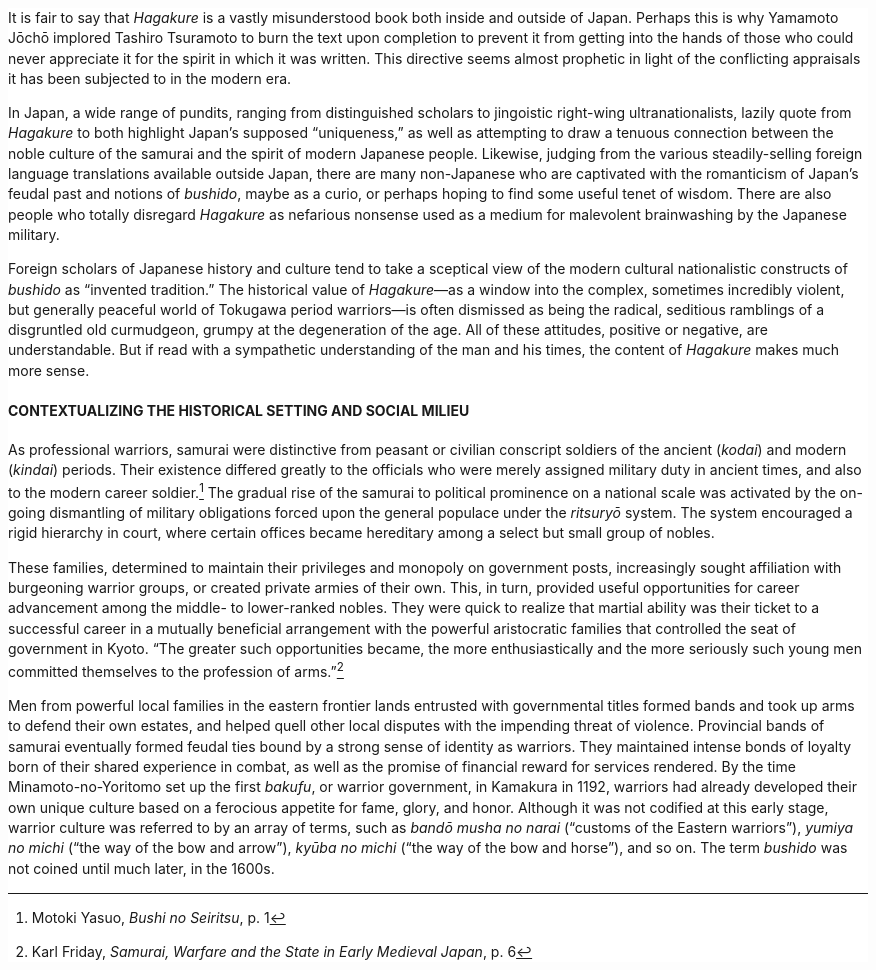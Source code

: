 It is fair to say that *Hagakure* is a vastly misunderstood book both inside and outside of Japan. Perhaps this is why Yamamoto Jōchō implored Tashiro Tsuramoto to burn the text upon completion to prevent it from getting into the hands of those who could never appreciate it for the spirit in which it was written. This directive seems almost prophetic in light of the conflicting appraisals it has been subjected to in the modern era.

In Japan, a wide range of pundits, ranging from distinguished scholars to jingoistic right-wing ultranationalists, lazily quote from *Hagakure* to both highlight Japan’s supposed “uniqueness,” as well as attempting to draw a tenuous connection between the noble culture of the samurai and the spirit of modern Japanese people. Likewise, judging from the various steadily-selling foreign language translations available outside Japan, there are many non-Japanese who are captivated with the romanticism of Japan’s feudal past and notions of *bushido*, maybe as a curio, or perhaps hoping to find some useful tenet of wisdom. There are also people who totally disregard *Hagakure* as nefarious nonsense used as a medium for malevolent brainwashing by the Japanese military.

Foreign scholars of Japanese history and culture tend to take a sceptical view of the modern cultural nationalistic constructs of *bushido* as “invented tradition.” The historical value of *Hagakure*—as a window into the complex, sometimes incredibly violent, but generally peaceful world of Tokugawa period warriors—is often dismissed as being the radical, seditious ramblings of a disgruntled old curmudgeon, grumpy at the degeneration of the age. All of these attitudes, positive or negative, are understandable. But if read with a sympathetic understanding of the man and his times, the content of *Hagakure* makes much more sense.





#### CONTEXTUALIZING THE HISTORICAL SETTING AND SOCIAL MILIEU

As professional warriors, samurai were distinctive from peasant or civilian conscript soldiers of the ancient \(*kodai*\) and modern \(*kindai*\) periods. Their existence differed greatly to the officials who were merely assigned military duty in ancient times, and also to the modern career soldier.[^10] The gradual rise of the samurai to political prominence on a national scale was activated by the on-going dismantling of military obligations forced upon the general populace under the *ritsuryō* system. The system encouraged a rigid hierarchy in court, where certain offices became hereditary among a select but small group of nobles.

These families, determined to maintain their privileges and monopoly on government posts, increasingly sought affiliation with burgeoning warrior groups, or created private armies of their own. This, in turn, provided useful opportunities for career advancement among the middle- to lower-ranked nobles. They were quick to realize that martial ability was their ticket to a successful career in a mutually beneficial arrangement with the powerful aristocratic families that controlled the seat of government in Kyoto. “The greater such opportunities became, the more enthusiastically and the more seriously such young men committed themselves to the profession of arms.”[^11]

Men from powerful local families in the eastern frontier lands entrusted with governmental titles formed bands and took up arms to defend their own estates, and helped quell other local disputes with the impending threat of violence. Provincial bands of samurai eventually formed feudal ties bound by a strong sense of identity as warriors. They maintained intense bonds of loyalty born of their shared experience in combat, as well as the promise of financial reward for services rendered. By the time Minamoto-no-Yoritomo set up the first *bakufu*, or warrior government, in Kamakura in 1192, warriors had already developed their own unique culture based on a ferocious appetite for fame, glory, and honor. Although it was not codified at this early stage, warrior culture was referred to by an array of terms, such as *bandō musha no narai* \(“customs of the Eastern warriors”\), *yumiya no michi* \(“the way of the bow and arrow”\), *kyūba no michi* \(“the way of the bow and horse”\), and so on. The term *bushido* was not coined until much later, in the 1600s.


[^1]: *Bushidō* \(武士道\)—literally “the Way of the warrior.” “*Bushi*” is the common Japanese word denoting warriors in academic circles, although “samurai” is probably better known in the West. Nowadays, both terms are used interchangeably; however, the word samurai is used most frequently in this book.
[^2]: Tsunetomo is written with the *kanji* characters 常朝. When Tsunetomo took the tonsure following the death of his lord in 1700, he began using his Buddhist name, Jōchō, which uses the same *kanji* characters in their *on* reading. Discussions of *Hagakure* are divided as to which reading is used. As *Hagakure* was written after Jōchō became a monk, throughout my translation he is mostly referred to as Jōchō rather than Tsunetomo.
[^3]: The Saga domain is also known as the Hizen domain and Nabeshima domain. It is located in the Hizen province in the modern-day prefecture of Saga on the southern island of Kyushu. The region was originally controlled by the Ryūzōji clan, of whom the Nabeshima were originally vassals. Nabeshima Naoshige became the guardian of Ryūzōji Takanobu’s son, Takafusa, when he was killed in battle in 1584. In 1590 Toyotomi Hideyoshi allowed the Nabeshima clan to usurp the region, and the Ryūzōji hegemony was superseded with Naoshige becoming the first Nabeshima daimyo of the fiefdom.
[^4]: Eiko Ikegami, *The Taming of the Samurai*, p. 297
[^5]: S. Garon, *Molding Japanese Minds*, p. 8
[^6]: Kevin Doak, *A History of Nationalism in Modern Japan: Placing the People*, p. 195
[^7]: H. Befu, *Japan: An Anthropological Introduction*, pp. 50–52
[^8]: Ikegami, Op. Cit., p. 288
[^9]: Koike Yoshiaki, *Hagakure–Bushi to Hōkō*, p. 44
[^10]: Motoki Yasuo, *Bushi no Seiritsu*, p. 1
[^11]: Karl Friday, *Samurai, Warfare and the State in Early Medieval Japan*, p. 6
[^12]: Although the lines were often blurred and inter-class mobility certainly existed, *shi-nō-kō-shō* represented the social strata enforced by the shogunate which placed samurai at the top of the pyramid, followed by farmers, artisans, and merchants respectively.
[^13]: William R. Lafleur, *Awesome Nightfall: The Life, Times, and Poetry of Saigyo*, p. 653
[^14]: See the timeline for a chronological list of events outlining the history of the Saga domain from the time of the Ryūzōji clan and the transition to the Nabeshima clan.
[^15]: Olivier Ansart, “Embracing Death: Pure will in *Hagakure,” Early Modern Japan: An Interdisciplinary Journal v. 18*, \(2010\): pp. 57–75
[^16]: This title is written in the Yamamoto-bon variant of *Hagakure*. Although it is not titled as such in the *Hagakure* reproduced in *Nihon Shisō Taikei 26, Mikawa Monogatari, Hagakure* edition \(Tokyo: Iwanami Shoten, 1974\), I decided to add it anyway.
[^17]: This was ten years after Yamamoto Jōchō \(Tsunetomo\) took up the tonsure. Jōchō was 52 years old and Tashiro Tsuramoto was aged 33. The meeting place was Jōchō’s thatched hut, secluded in the mountains.
[^18]: Jōchō’s pseudonym.
[^19]: These poems represent Jōchō wistfully sharing his thoughts with an open heart and purity represented by the beauty of the cherry tree \(*yama-zakura*\) far removed from the hustle and bustle of the mundane world, and Tsuramoto’s reply expresses his gratefulness for his counsel.
[^20]: Tashiro Tsuramoto’s pseudonym.
[^21]: The term *kokugaku*, literally “national learning,” is more commonly associated with the textual and interpretive study of classical Japanese literature, a field of academic inquiry that flourished during the Tokugawa period. In the case of *Hagakure*, it refers to the formation of the Nabeshima domain, the genealogy of its lords, and its political systems and customs.
[^22]: Originally Ryūzōji Iekane \(1454–1546\), he was a formidable warlord during the Warring States period, whose many victories culminated in the Ryūzōji family’s hegemony over the Saga domain. He changed his name to Gōchū when he entered the priesthood.
[^23]: Risō is the posthumous name of Nabeshima Kiyohisa \(1468–1552\), a retainer of Iekane. He was also the grandfather of Nabeshima Naoshige, who was to take over control of the Saga domain from the Ryūzōji family.
[^24]: Ryūzōji Takanobu \(1529–1584\) was a powerful warlord who gained hegemony over the province of Hizen and surrounding districts. His mother remarried Nabeshima Naoshige’s father, thus making the two brothers-in-law and close allies.
[^25]: Nippō was the posthumous name for Nabeshima Naoshige \(1538–1618\). He formally became the lord of Saga in 1607, inheriting it from the Ryūzōji family, and was referred to as the *hanso,* or Nabeshima domain founder. His son, Katsushige, became the first lord \(*shodai*\) of the domain after his father’s death.
[^26]: Worshipping the ancestral spirits of people not related to the Nabeshima clan or the domain.
[^27]: Buddhism, Confucianism, the martial arts, or aesthetic pursuits.
[^28]: Literally “the mouth of victory.”
[^29]: Nabeshima Katsushige ordered that these two books on military tactics be compiled by Ishida Ittei and others in 1651.
[^30]: *Torinoko* is eggshell-colored traditional Japanese paper made primarily of high-quality, glossy *Diplomorpha sikokiana* fibers. This domain procedural guidebook was known as the *Torinoko-chō*.
[^31]: See Book 1-101.
[^322]: See Book 2-69.